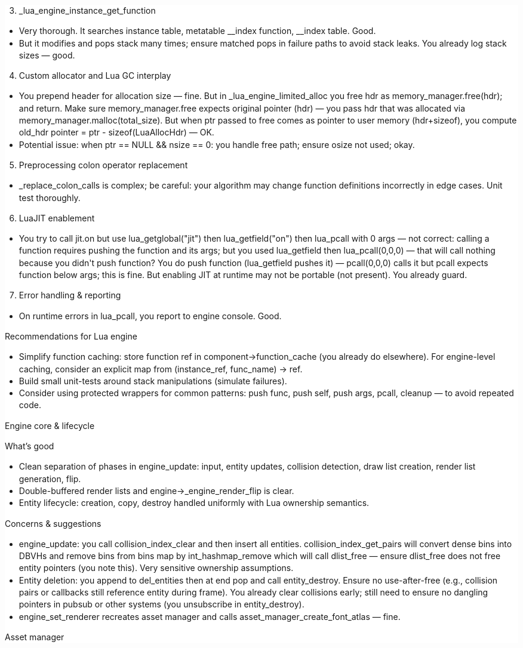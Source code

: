 3) _lua_engine_instance_get_function
- Very thorough. It searches instance table, metatable __index function, __index table. Good.
- But it modifies and pops stack many times; ensure matched pops in failure paths to avoid stack leaks. You already log stack sizes — good.

4) Custom allocator and Lua GC interplay
- You prepend header for allocation size — fine. But in _lua_engine_limited_alloc you free hdr as memory_manager.free(hdr); and return. Make sure memory_manager.free expects original pointer (hdr) — you pass hdr that was allocated via memory_manager.malloc(total_size). But when ptr passed to free comes as pointer to user memory (hdr+sizeof), you compute old_hdr pointer = ptr - sizeof(LuaAllocHdr) — OK.
- Potential issue: when ptr == NULL && nsize == 0: you handle free path; ensure osize not used; okay.

5) Preprocessing colon operator replacement
- _replace_colon_calls is complex; be careful: your algorithm may change function definitions incorrectly in edge cases. Unit test thoroughly.

6) LuaJIT enablement
- You try to call jit.on but use lua_getglobal("jit") then lua_getfield("on") then lua_pcall with 0 args — not correct: calling a function requires pushing the function and its args; but you used lua_getfield then lua_pcall(0,0,0) — that will call nothing because you didn't push function? You do push function (lua_getfield pushes it) — pcall(0,0,0) calls it but pcall expects function below args; this is fine. But enabling JIT at runtime may not be portable (not present). You already guard.

7) Error handling & reporting
- On runtime errors in lua_pcall, you report to engine console. Good.

Recommendations for Lua engine
- Simplify function caching: store function ref in component->function_cache (you already do elsewhere). For engine-level caching, consider an explicit map from (instance_ref, func_name) -> ref.
- Build small unit-tests around stack manipulations (simulate failures).
- Consider using protected wrappers for common patterns: push func, push self, push args, pcall, cleanup — to avoid repeated code.

Engine core & lifecycle

What’s good
- Clean separation of phases in engine_update: input, entity updates, collision detection, draw list creation, render list generation, flip.
- Double-buffered render lists and engine->_engine_render_flip is clear.
- Entity lifecycle: creation, copy, destroy handled uniformly with Lua ownership semantics.

Concerns & suggestions
- engine_update: you call collision_index_clear and then insert all entities. collision_index_get_pairs will convert dense bins into DBVHs and remove bins from bins map by int_hashmap_remove which will call dlist_free — ensure dlist_free does not free entity pointers (you note this). Very sensitive ownership assumptions.
- Entity deletion: you append to del_entities then at end pop and call entity_destroy. Ensure no use-after-free (e.g., collision pairs or callbacks still reference entity during frame). You already clear collisions early; still need to ensure no dangling pointers in pubsub or other systems (you unsubscribe in entity_destroy).
- engine_set_renderer recreates asset manager and calls asset_manager_create_font_atlas — fine.

Asset manager
